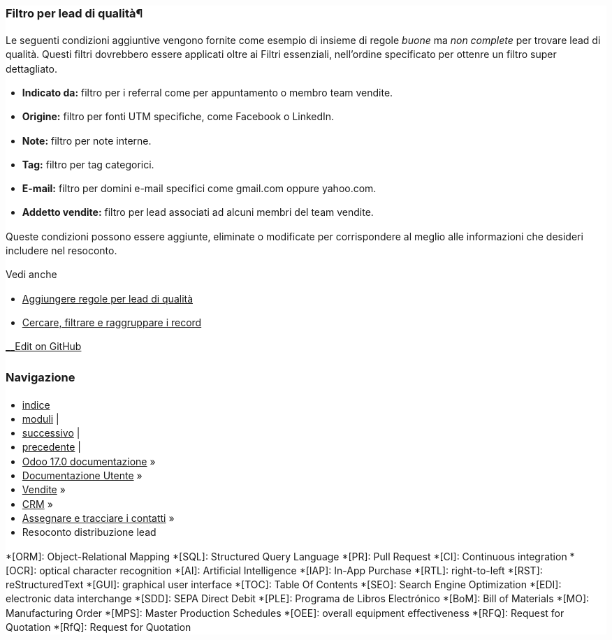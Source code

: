 ### Filtro per lead di qualità¶

Le seguenti condizioni aggiuntive vengono fornite come esempio di insieme di regole _buone_ ma _non complete_ per trovare lead di qualità. Questi filtri dovrebbero essere applicati oltre ai Filtri essenziali, nell’ordine specificato per ottenre un filtro super dettagliato.

  * **Indicato da:** filtro per i referral come per appuntamento o membro team vendite.

  * **Origine:** filtro per fonti UTM specifiche, come Facebook o LinkedIn.

  * **Note:** filtro per note interne.

  * **Tag:** filtro per tag categorici.

  * **E-mail:** filtro per domini e-mail specifici come gmail.com oppure yahoo.com.

  * **Addetto vendite:** filtro per lead associati ad alcuni membri del team vendite.




Queste condizioni possono essere aggiunte, eliminate o modificate per corrispondere al meglio alle informazioni che desideri includere nel resoconto.

Vedi anche

  * [Aggiungere regole per lead di qualità](quality_leads_report.html#quality-leads-report-add-quality-rules)

  * [Cercare, filtrare e raggruppare i record](../../../essentials/search.html)




[ __Edit on GitHub](https://github.com/odoo/documentation/edit/17.0/content/applications/sales/crm/track_leads/lead_distribution_report.rst)

### Navigazione

  * [indice](../../../../genindex.html "Indice generale")
  * [moduli](../../../../py-modindex.html "Indice del modulo Python") |
  * [successivo](../performance.html "Analizzare le performance") |
  * [precedente](marketing_attribution.html "Resoconti attribuzione attività marketing") |
  * [Odoo 17.0 documentazione](../../../../index-2.html) »
  * [Documentazione Utente](../../../../applications.html) »
  * [Vendite](../../../sales.html) »
  * [CRM](../../crm.html) »
  * [Assegnare e tracciare i contatti](../track_leads.html) »
  * Resoconto distribuzione lead


  *[ORM]: Object-Relational Mapping
  *[SQL]: Structured Query Language
  *[PR]: Pull Request
  *[CI]: Continuous integration
  *[OCR]: optical character recognition
  *[AI]: Artificial Intelligence
  *[IAP]: In-App Purchase
  *[RTL]: right-to-left
  *[RST]: reStructuredText
  *[GUI]: graphical user interface
  *[TOC]: Table Of Contents
  *[SEO]: Search Engine Optimization
  *[EDI]: electronic data interchange
  *[SDD]: SEPA Direct Debit
  *[PLE]: Programa de Libros Electrónico
  *[BoM]: Bill of Materials
  *[MO]: Manufacturing Order
  *[MPS]: Master Production Schedules
  *[OEE]: overall equipment effectiveness
  *[RFQ]: Request for Quotation
  *[RfQ]: Request for Quotation